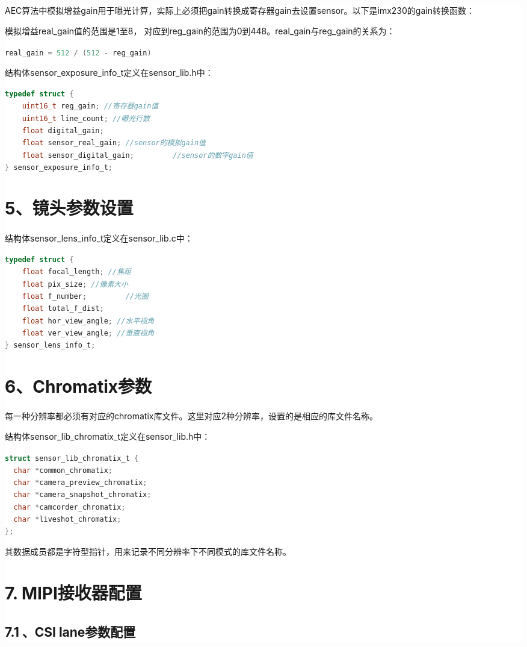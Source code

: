 AEC算法中模拟增益gain用于曝光计算，实际上必须把gain转换成寄存器gain去设置sensor。以下是imx230的gain转换函数：

模拟增益real_gain值的范围是1至8， 对应到reg_gain的范围为0到448。real_gain与reg_gain的关系为：

```c
real_gain = 512 / (512 - reg_gain)
```

结构体sensor_exposure_info_t定义在sensor_lib.h中：

```c
typedef struct {
	uint16_t reg_gain; //寄存器gain值
	uint16_t line_count; //曝光行数
	float digital_gain;
	float sensor_real_gain; //sensor的模拟gain值
	float sensor_digital_gain;         //sensor的数字gain值
} sensor_exposure_info_t;
```
# 5、镜头参数设置
结构体sensor_lens_info_t定义在sensor_lib.c中：

```c
typedef struct {
	float focal_length; //焦距
	float pix_size; //像素大小
	float f_number;         //光圈
	float total_f_dist;
	float hor_view_angle; //水平视角
	float ver_view_angle; //垂直视角
} sensor_lens_info_t;
```

# 6、Chromatix参数

每一种分辨率都必须有对应的chromatix库文件。这里对应2种分辨率，设置的是相应的库文件名称。

结构体sensor_lib_chromatix_t定义在sensor_lib.h中：

```c
struct sensor_lib_chromatix_t {
  char *common_chromatix;
  char *camera_preview_chromatix;
  char *camera_snapshot_chromatix;
  char *camcorder_chromatix;
  char *liveshot_chromatix;
};
```
其数据成员都是字符型指针，用来记录不同分辨率下不同模式的库文件名称。

# 7. MIPI接收器配置
## 7.1 、CSI lane参数配置
